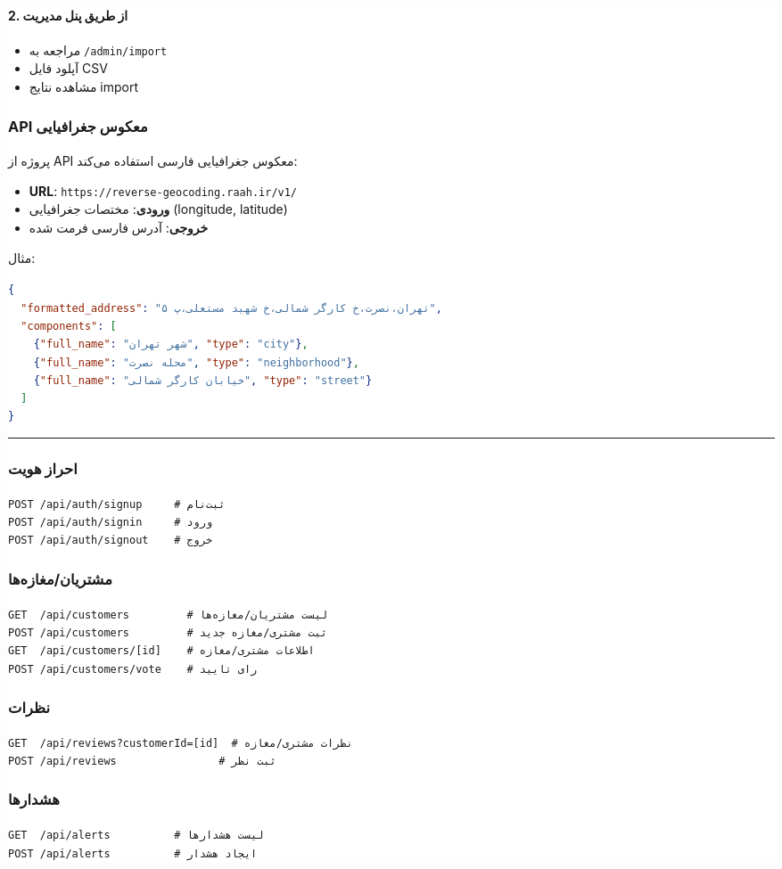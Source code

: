 #### 2. از طریق پنل مدیریت
- مراجعه به `/admin/import`
- آپلود فایل CSV
- مشاهده نتایج import

### API معکوس جغرافیایی

پروژه از API معکوس جغرافیایی فارسی استفاده می‌کند:
- **URL**: `https://reverse-geocoding.raah.ir/v1/`
- **ورودی**: مختصات جغرافیایی (longitude, latitude)
- **خروجی**: آدرس فارسی فرمت شده

مثال:
```json
{
  "formatted_address": "تهران،نصرت،خ کارگر شمالی،خ شهید مستعلی،پ ۵",
  "components": [
    {"full_name": "شهر تهران", "type": "city"},
    {"full_name": "محله نصرت", "type": "neighborhood"},
    {"full_name": "خیابان کارگر شمالی", "type": "street"}
  ]
}
```

---

### احراز هویت
```http
POST /api/auth/signup     # ثبت‌نام
POST /api/auth/signin     # ورود
POST /api/auth/signout    # خروج
```

### مشتریان/مغازه‌ها
```http
GET  /api/customers         # لیست مشتریان/مغازه‌ها
POST /api/customers         # ثبت مشتری/مغازه جدید
GET  /api/customers/[id]    # اطلاعات مشتری/مغازه
POST /api/customers/vote    # رای تایید
```

### نظرات
```http
GET  /api/reviews?customerId=[id]  # نظرات مشتری/مغازه
POST /api/reviews                # ثبت نظر
```

### هشدارها
```http
GET  /api/alerts          # لیست هشدارها
POST /api/alerts          # ایجاد هشدار
```
